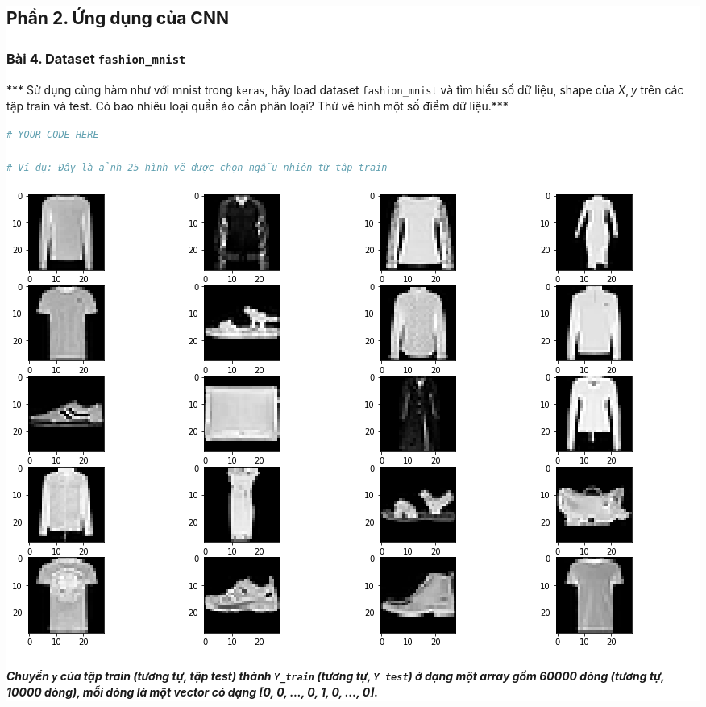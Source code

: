 

## Phần 2. Ứng dụng của CNN

### Bài 4. Dataset `fashion_mnist`

*** Sử dụng cùng hàm như với mnist trong `keras`, hãy load dataset `fashion_mnist` và tìm hiểu số dữ liệu, shape của $X, y$ trên các tập train và test. Có bao nhiêu loại quần áo cần phân loại? Thử vẽ hình một số điểm dữ liệu.***


```python
# YOUR CODE HERE

# Ví dụ: Đây là ảnh 25 hình vẽ được chọn ngẫu nhiên từ tập train
```


![png](output_16_0.png)


***Chuyển `y` của tập train (tương tự, tập test) thành `Y_train` (tương tự, `Y test`) ở dạng một array gồm 60000 dòng (tương tự, 10000 dòng), mỗi dòng là một vector có dạng [0, 0, ..., 0, 1, 0, ..., 0].*** 
